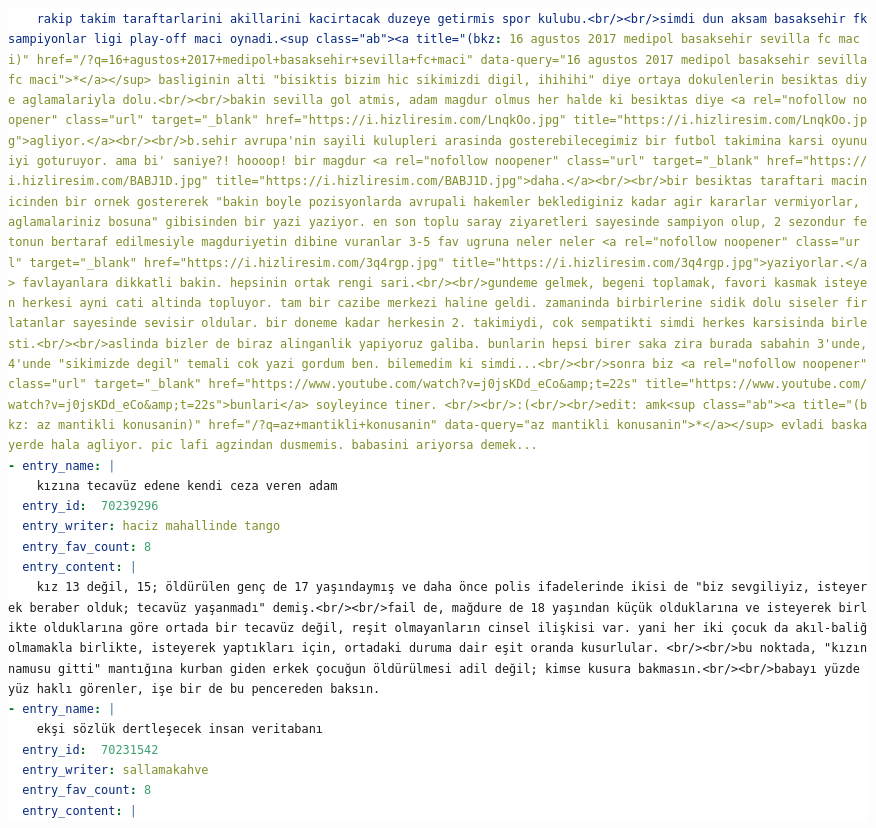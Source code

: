 ```yaml
    rakip takim taraftarlarini akillarini kacirtacak duzeye getirmis spor kulubu.<br/><br/>simdi dun aksam basaksehir fk sampiyonlar ligi play-off maci oynadi.<sup class="ab"><a title="(bkz: 16 agustos 2017 medipol basaksehir sevilla fc maci)" href="/?q=16+agustos+2017+medipol+basaksehir+sevilla+fc+maci" data-query="16 agustos 2017 medipol basaksehir sevilla fc maci">*</a></sup> basliginin alti "bisiktis bizim hic sikimizdi digil, ihihihi" diye ortaya dokulenlerin besiktas diye aglamalariyla dolu.<br/><br/>bakin sevilla gol atmis, adam magdur olmus her halde ki besiktas diye <a rel="nofollow noopener" class="url" target="_blank" href="https://i.hizliresim.com/LnqkOo.jpg" title="https://i.hizliresim.com/LnqkOo.jpg">agliyor.</a><br/><br/>b.sehir avrupa'nin sayili kulupleri arasinda gosterebilecegimiz bir futbol takimina karsi oyunu iyi goturuyor. ama bi' saniye?! hoooop! bir magdur <a rel="nofollow noopener" class="url" target="_blank" href="https://i.hizliresim.com/BABJ1D.jpg" title="https://i.hizliresim.com/BABJ1D.jpg">daha.</a><br/><br/>bir besiktas taraftari macin icinden bir ornek gostererek "bakin boyle pozisyonlarda avrupali hakemler beklediginiz kadar agir kararlar vermiyorlar, aglamalariniz bosuna" gibisinden bir yazi yaziyor. en son toplu saray ziyaretleri sayesinde sampiyon olup, 2 sezondur fetonun bertaraf edilmesiyle magduriyetin dibine vuranlar 3-5 fav ugruna neler neler <a rel="nofollow noopener" class="url" target="_blank" href="https://i.hizliresim.com/3q4rgp.jpg" title="https://i.hizliresim.com/3q4rgp.jpg">yaziyorlar.</a> favlayanlara dikkatli bakin. hepsinin ortak rengi sari.<br/><br/>gundeme gelmek, begeni toplamak, favori kasmak isteyen herkesi ayni cati altinda topluyor. tam bir cazibe merkezi haline geldi. zamaninda birbirlerine sidik dolu siseler firlatanlar sayesinde sevisir oldular. bir doneme kadar herkesin 2. takimiydi, cok sempatikti simdi herkes karsisinda birlesti.<br/><br/>aslinda bizler de biraz alinganlik yapiyoruz galiba. bunlarin hepsi birer saka zira burada sabahin 3'unde, 4'unde "sikimizde degil" temali cok yazi gordum ben. bilemedim ki simdi...<br/><br/>sonra biz <a rel="nofollow noopener" class="url" target="_blank" href="https://www.youtube.com/watch?v=j0jsKDd_eCo&amp;t=22s" title="https://www.youtube.com/watch?v=j0jsKDd_eCo&amp;t=22s">bunlari</a> soyleyince tiner. <br/><br/>:(<br/><br/>edit: amk<sup class="ab"><a title="(bkz: az mantikli konusanin)" href="/?q=az+mantikli+konusanin" data-query="az mantikli konusanin">*</a></sup> evladi baska yerde hala agliyor. pic lafi agzindan dusmemis. babasini ariyorsa demek...
- entry_name: |
    kızına tecavüz edene kendi ceza veren adam
  entry_id:  70239296
  entry_writer: haciz mahallinde tango
  entry_fav_count: 8
  entry_content: |
    kız 13 değil, 15; öldürülen genç de 17 yaşındaymış ve daha önce polis ifadelerinde ikisi de "biz sevgiliyiz, isteyerek beraber olduk; tecavüz yaşanmadı" demiş.<br/><br/>fail de, mağdure de 18 yaşından küçük olduklarına ve isteyerek birlikte olduklarına göre ortada bir tecavüz değil, reşit olmayanların cinsel ilişkisi var. yani her iki çocuk da akıl-baliğ olmamakla birlikte, isteyerek yaptıkları için, ortadaki duruma dair eşit oranda kusurlular. <br/><br/>bu noktada, "kızın namusu gitti" mantığına kurban giden erkek çocuğun öldürülmesi adil değil; kimse kusura bakmasın.<br/><br/>babayı yüzde yüz haklı görenler, işe bir de bu pencereden baksın.
- entry_name: |
    ekşi sözlük dertleşecek insan veritabanı
  entry_id:  70231542
  entry_writer: sallamakahve
  entry_fav_count: 8
  entry_content: |
```